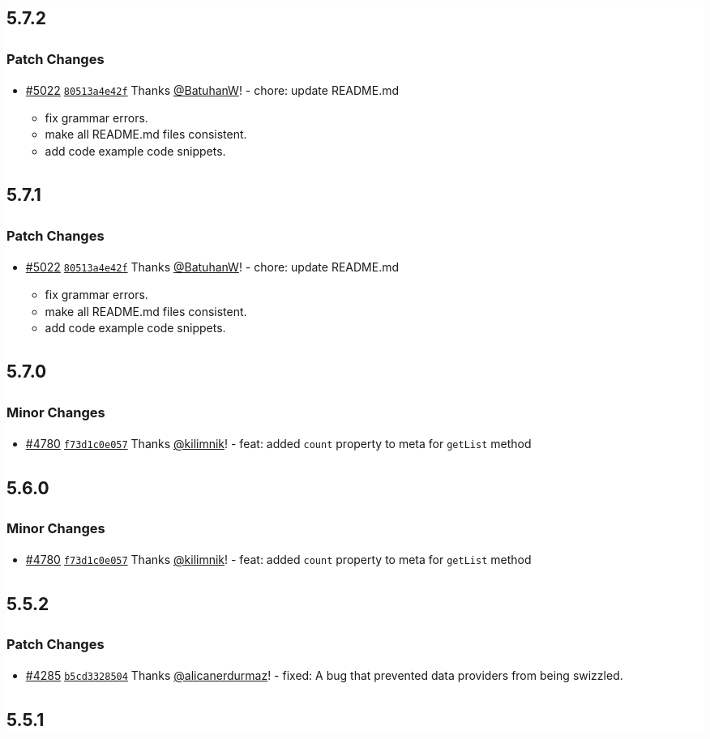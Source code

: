 ## 5.7.2

### Patch Changes

- [#5022](https://github.com/refinedev/refine/pull/5022) [`80513a4e42f`](https://github.com/refinedev/refine/commit/80513a4e42f8dda39e01157643594a9e4c32001b) Thanks [@BatuhanW](https://github.com/BatuhanW)! - chore: update README.md

  - fix grammar errors.
  - make all README.md files consistent.
  - add code example code snippets.

## 5.7.1

### Patch Changes

- [#5022](https://github.com/refinedev/refine/pull/5022) [`80513a4e42f`](https://github.com/refinedev/refine/commit/80513a4e42f8dda39e01157643594a9e4c32001b) Thanks [@BatuhanW](https://github.com/BatuhanW)! - chore: update README.md

  - fix grammar errors.
  - make all README.md files consistent.
  - add code example code snippets.

## 5.7.0

### Minor Changes

- [#4780](https://github.com/refinedev/refine/pull/4780) [`f73d1c0e057`](https://github.com/refinedev/refine/commit/f73d1c0e0571f12cd05f8e9840c6d6a27e78686e) Thanks [@kilimnik](https://github.com/kilimnik)! - feat: added `count` property to meta for `getList` method

## 5.6.0

### Minor Changes

- [#4780](https://github.com/refinedev/refine/pull/4780) [`f73d1c0e057`](https://github.com/refinedev/refine/commit/f73d1c0e0571f12cd05f8e9840c6d6a27e78686e) Thanks [@kilimnik](https://github.com/kilimnik)! - feat: added `count` property to meta for `getList` method

## 5.5.2

### Patch Changes

- [#4285](https://github.com/refinedev/refine/pull/4285) [`b5cd3328504`](https://github.com/refinedev/refine/commit/b5cd332850428383e8b43f997cbb0340ac7f0dc6) Thanks [@alicanerdurmaz](https://github.com/alicanerdurmaz)! - fixed: A bug that prevented data providers from being swizzled.

## 5.5.1
